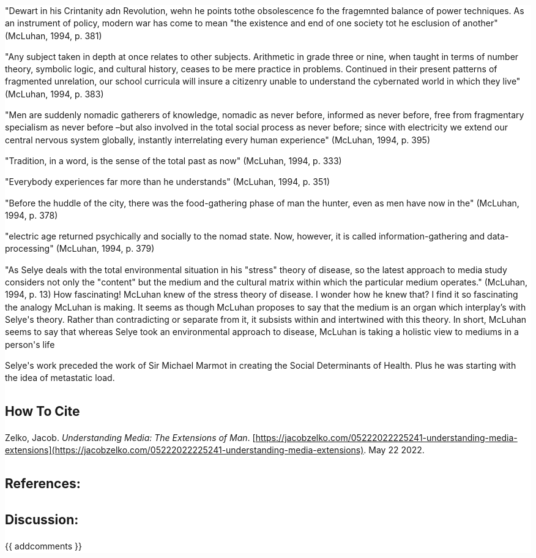 "Dewart in his Crintanity adn Revolution, wehn he points tothe obsolescence fo the fragemnted balance of power techniques. As an instrument of policy, modern war has come to mean "the existence and end of one society tot he esclusion of another" (McLuhan, 1994, p. 381)

"Any subject taken in depth at once relates to other subjects. Arithmetic in grade three or nine, when taught in terms of number theory, symbolic logic, and cultural history, ceases to be mere practice in problems. Continued in their present patterns of fragmented unrelation, our school curricula will insure a citizenry unable to understand the cybernated world in which they live" (McLuhan, 1994, p. 383)

"Men are suddenly nomadic gatherers of knowledge, nomadic as never before, informed as never before, free from fragmentary specialism as never before –but also involved in the total social process as never before; since with electricity we extend our central nervous system globally, instantly interrelating every human experience" (McLuhan, 1994, p. 395)

"Tradition, in a word, is the sense of the total past as now" (McLuhan, 1994, p. 333)

"Everybody experiences far more than he understands" (McLuhan, 1994, p. 351)

"Before the huddle of the city, there was the food-gathering phase of man the hunter, even as men have now in the" (McLuhan, 1994, p. 378)

"electric age returned psychically and socially to the nomad state. Now, however, it is called information-gathering and data-processing" (McLuhan, 1994, p. 379)

"As Selye deals with the total environmental situation in his "stress" theory of disease, so the latest approach to media study considers not only the "content" but the medium and the cultural matrix within which the particular medium operates." (McLuhan, 1994, p. 13) How fascinating! McLuhan knew of the stress theory of disease. I wonder how he knew that? I find it so fascinating the analogy McLuhan is making. It seems as though McLuhan proposes to say that the medium is an organ which interplay’s with Selye's theory. Rather than contradicting or separate from it, it subsists within and intertwined with this theory. In short, McLuhan seems to say that whereas Selye took an environmental approach to disease, McLuhan is taking a holistic view to mediums in a person's life

Selye's work preceded the work of Sir Michael Marmot in creating the Social Determinants of Health. Plus he was starting with the idea of metastatic load.
## How To Cite

 Zelko, Jacob. _Understanding Media: The Extensions of Man_. [https://jacobzelko.com/05222022225241-understanding-media-extensions](https://jacobzelko.com/05222022225241-understanding-media-extensions). May 22 2022.
## References:
## Discussion: 

{{ addcomments }}
